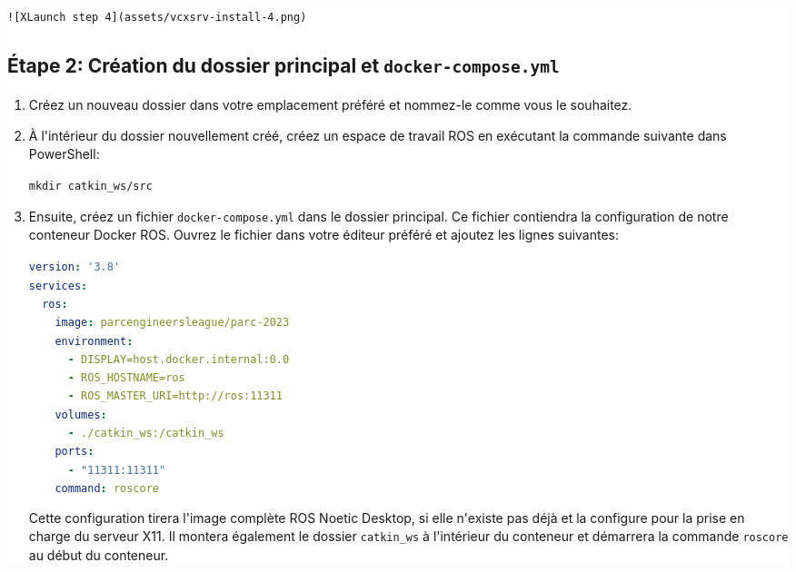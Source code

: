     ![XLaunch step 4](assets/vcxsrv-install-4.png)

## Étape 2: Création du dossier principal et `docker-compose.yml`

1. Créez un nouveau dossier dans votre emplacement préféré et nommez-le comme vous le souhaitez.
2. À l'intérieur du dossier nouvellement créé, créez un espace de travail ROS en exécutant la commande suivante dans PowerShell:

    ```shell
    mkdir catkin_ws/src
    ```

3. Ensuite, créez un fichier `docker-compose.yml` dans le dossier principal. Ce fichier contiendra la configuration de notre conteneur Docker ROS. Ouvrez le fichier dans votre éditeur préféré et ajoutez les lignes suivantes:

    ```yaml
    version: '3.8'
    services:
      ros:
        image: parcengineersleague/parc-2023
        environment:
          - DISPLAY=host.docker.internal:0.0
          - ROS_HOSTNAME=ros
          - ROS_MASTER_URI=http://ros:11311
        volumes:
          - ./catkin_ws:/catkin_ws
        ports:
          - "11311:11311"
        command: roscore
    ```
    Cette configuration tirera l'image complète ROS Noetic Desktop, si elle n'existe pas déjà et la configure pour la prise en charge du serveur X11. Il montera également le dossier `catkin_ws` à l'intérieur du conteneur et démarrera la commande `roscore` au début du conteneur.
